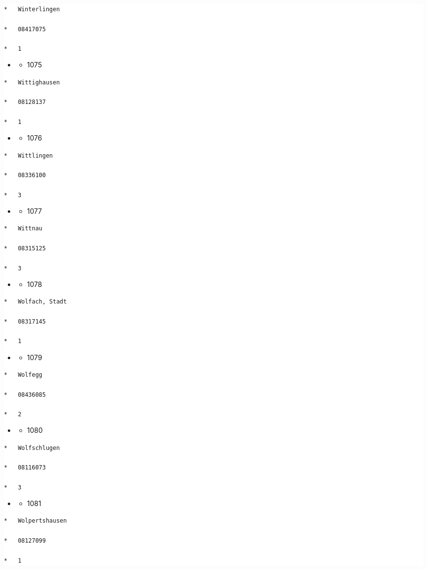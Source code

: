     *   Winterlingen

    *   08417075

    *   1


*    *   1075

    *   Wittighausen

    *   08128137

    *   1


*    *   1076

    *   Wittlingen

    *   08336100

    *   3


*    *   1077

    *   Wittnau

    *   08315125

    *   3


*    *   1078

    *   Wolfach, Stadt

    *   08317145

    *   1


*    *   1079

    *   Wolfegg

    *   08436085

    *   2


*    *   1080

    *   Wolfschlugen

    *   08116073

    *   3


*    *   1081

    *   Wolpertshausen

    *   08127099

    *   1
